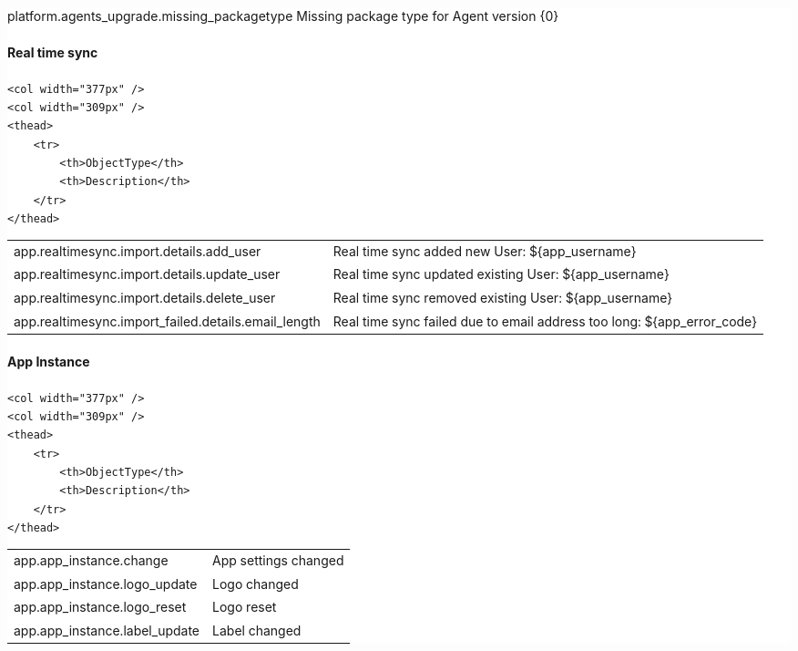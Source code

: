 <tr>
    <td>platform.&#8203;agents_upgrade.&#8203;missing_packagetype</td>
    <td>Missing package type for Agent version {0}</td>
</tr>
</tbody></table>

#### Real time sync

<table style="table-layout-fixed table-layout-fixed-events">
    
    <col width="377px" />
    <col width="309px" />
    <thead>
        <tr>
            <th>ObjectType</th>
            <th>Description</th>
        </tr>
    </thead>
<tbody>
<tr>
    <td>app.&#8203;realtimesync.&#8203;import.&#8203;details.&#8203;add_user</td>
    <td>Real time sync added new User: ${app_username}</td>
</tr>
<tr>
    <td>app.&#8203;realtimesync.&#8203;import.&#8203;details.&#8203;update_user</td>
    <td>Real time sync updated existing User: ${app_username}</td>
</tr>
<tr>
    <td>app.&#8203;realtimesync.&#8203;import.&#8203;details.&#8203;delete_user</td>
    <td>Real time sync removed existing User: ${app_username}</td>
</tr>
<tr>
    <td>app.&#8203;realtimesync.&#8203;import_failed.&#8203;details.&#8203;email_length</td>
    <td>Real time sync failed due to email address too long: ${app_error_code}</td>
</tr>
</tbody></table>

#### App Instance

<table style="table-layout-fixed table-layout-fixed-events">
    
    <col width="377px" />
    <col width="309px" />
    <thead>
        <tr>
            <th>ObjectType</th>
            <th>Description</th>
        </tr>
    </thead>
<tbody>
<tr>
    <td>app.&#8203;app_instance.&#8203;change</td>
    <td>App settings changed</td>
</tr>
<tr>
    <td>app.&#8203;app_instance.&#8203;logo_update</td>
    <td>Logo changed</td>
</tr>
<tr>
    <td>app.&#8203;app_instance.&#8203;logo_reset</td>
    <td>Logo reset</td>
</tr>
<tr>
    <td>app.&#8203;app_instance.&#8203;label_update</td>
    <td>Label changed</td>